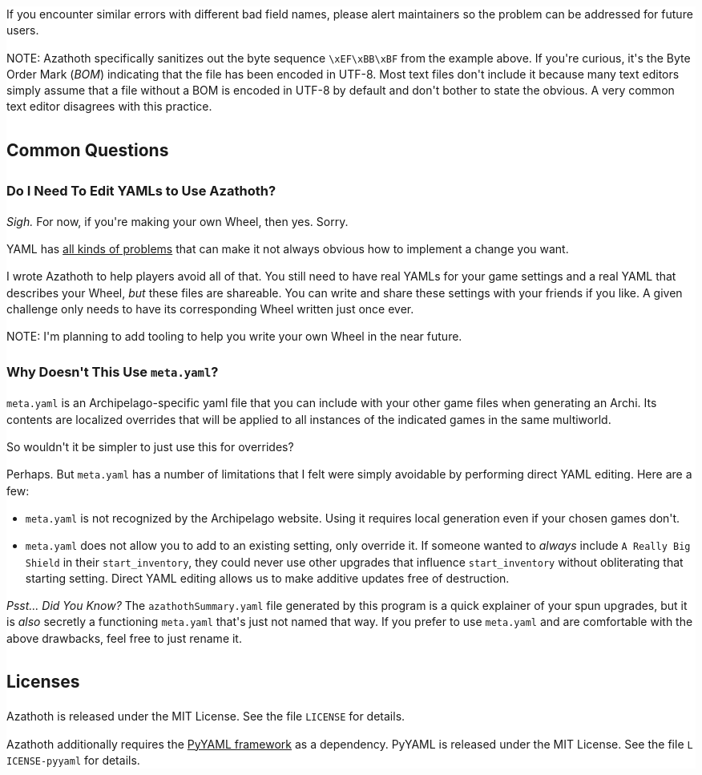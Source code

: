If you encounter similar errors with different bad field names, please alert
maintainers so the problem can be addressed for future users.

NOTE: Azathoth specifically sanitizes out the byte sequence `\xEF\xBB\xBF` from
the example above. If you're curious, it's the Byte Order Mark (_BOM_)
indicating that the file has been encoded in UTF-8. Most text files don't
include it because many text editors simply assume that a file without a BOM is
encoded in UTF-8 by default and don't bother to state the obvious. A very
common text editor disagrees with this practice.

## Common Questions

### Do I Need To Edit YAMLs to Use Azathoth?

_Sigh._ For now, if you're making your own Wheel, then yes. Sorry.

YAML has [all kinds of problems](#my-yaml-isnt-working-right) that can make it
not always obvious how to implement a change you want.

I wrote Azathoth to help players avoid all of that. You still need to have real
YAMLs for your game settings and a real YAML that describes your Wheel, _but_
these files are shareable. You can write and share these settings with your
friends if you like. A given challenge only needs to have its corresponding
Wheel written just once ever.

NOTE: I'm planning to add tooling to help you write your own Wheel in the near
future.

### Why Doesn't This Use `meta.yaml`?

`meta.yaml` is an Archipelago-specific yaml file that you can include with your
other game files when generating an Archi. Its contents are localized overrides
that will be applied to all instances of the indicated games in the same
multiworld.

So wouldn't it be simpler to just use this for overrides?

Perhaps. But `meta.yaml` has a number of limitations that I felt were simply
avoidable by performing direct YAML editing. Here are a few:

- `meta.yaml` is not recognized by the Archipelago website. Using it requires
  local generation even if your chosen games don't.

- `meta.yaml` does not allow you to add to an existing setting, only override
  it.  If someone wanted to _always_ include `A Really Big Shield` in their
  `start_inventory`, they could never use other upgrades that influence
  `start_inventory` without obliterating that starting setting. Direct YAML
  editing allows us to make additive updates free of destruction.

_Psst...  Did You Know?_  The `azathothSummary.yaml` file generated by this
program is a quick explainer of your spun upgrades, but it is _also_ secretly a
functioning `meta.yaml` that's just not named that way. If you prefer to use
`meta.yaml` and are comfortable with the above drawbacks, feel free to just
rename it.

## Licenses

Azathoth is released under the MIT License. See the file `LICENSE` for details.

Azathoth additionally requires the [PyYAML framework](https://pyyaml.org/) as a
dependency. PyYAML is released under the MIT License.  See the file
`LICENSE-pyyaml` for details.
